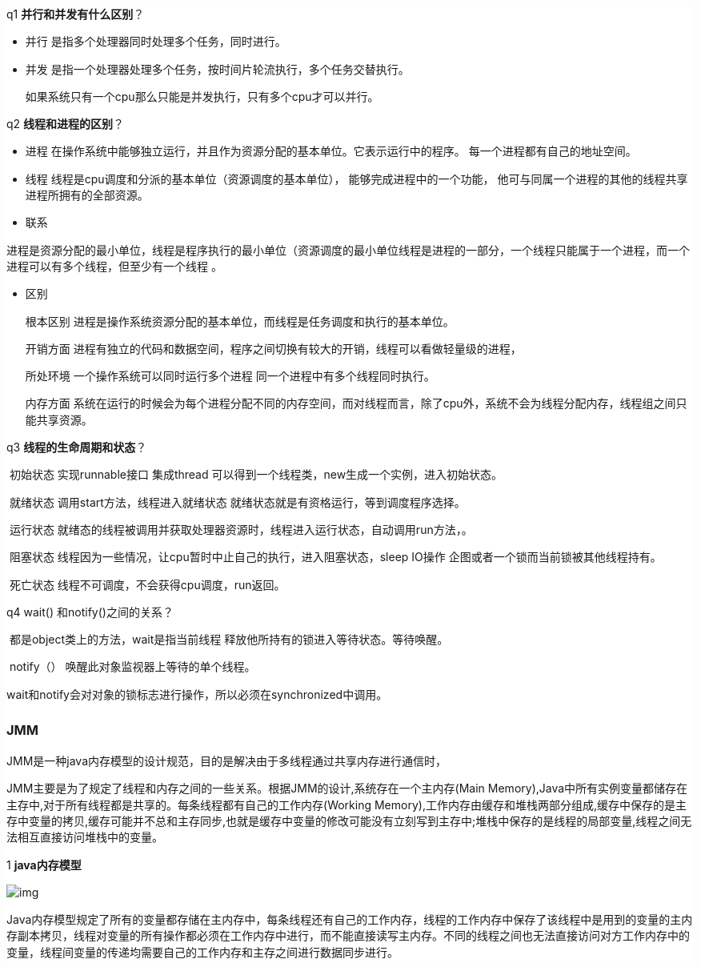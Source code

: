 

q1 **并行和并发有什么区别**？

- 并行 是指多个处理器同时处理多个任务，同时进行。

- 并发 是指一个处理器处理多个任务，按时间片轮流执行，多个任务交替执行。

  如果系统只有一个cpu那么只能是并发执行，只有多个cpu才可以并行。

q2 **线程和进程的区别**？

- 进程  在操作系统中能够独立运行，并且作为资源分配的基本单位。它表示运行中的程序。 每一个进程都有自己的地址空间。 

- 线程 线程是cpu调度和分派的基本单位（资源调度的基本单位）， 能够完成进程中的一个功能， 他可与同属一个进程的其他的线程共享进程所拥有的全部资源。

-  联系

  进程是资源分配的最小单位，线程是程序执行的最小单位（资源调度的最小单位线程是进程的一部分，一个线程只能属于一个进程，而一个进程可以有多个线程，但至少有一个线程 。

- 区别

  根本区别 进程是操作系统资源分配的基本单位，而线程是任务调度和执行的基本单位。

  开销方面 进程有独立的代码和数据空间，程序之间切换有较大的开销，线程可以看做轻量级的进程，

  所处环境 一个操作系统可以同时运行多个进程 同一个进程中有多个线程同时执行。

  内存方面 系统在运行的时候会为每个进程分配不同的内存空间，而对线程而言，除了cpu外，系统不会为线程分配内存，线程组之间只能共享资源。

q3 **线程的生命周期和状态**？

​		初始状态  	实现runnable接口 集成thread 可以得到一个线程类，new生成一个实例，进入初始状态。

​		就绪状态 调用start方法，线程进入就绪状态   就绪状态就是有资格运行，等到调度程序选择。

​		运行状态	就绪态的线程被调用并获取处理器资源时，线程进入运行状态，自动调用run方法，。

​		 阻塞状态  线程因为一些情况，让cpu暂时中止自己的执行，进入阻塞状态，sleep IO操作 企图或者一个锁而当前锁被其他线程持有。

​		 死亡状态  线程不可调度，不会获得cpu调度，run返回。

q4 wait() 和notify()之间的关系？

​	都是object类上的方法，wait是指当前线程 释放他所持有的锁进入等待状态。等待唤醒。

​						notify（） 唤醒此对象监视器上等待的单个线程。

​	wait和notify会对对象的锁标志进行操作，所以必须在synchronized中调用。



###  **JMM**

JMM是一种java内存模型的设计规范，目的是解决由于多线程通过共享内存进行通信时， 

 JMM主要是为了规定了线程和内存之间的一些关系。根据JMM的设计,系统存在一个主内存(Main Memory),Java中所有实例变量都储存在主存中,对于所有线程都是共享的。每条线程都有自己的工作内存(Working Memory),工作内存由缓存和堆栈两部分组成,缓存中保存的是主存中变量的拷贝,缓存可能并不总和主存同步,也就是缓存中变量的修改可能没有立刻写到主存中;堆栈中保存的是线程的局部变量,线程之间无法相互直接访问堆栈中的变量。 

1 **java内存模型**

 ![img](https://gitee.com/guoguoguoguo101/pic/raw/master/aHR0cHM6Ly91c2VyLWdvbGQtY2RuLnhpdHUuaW8vMjAxOS83LzIzLzE2YzFjMTk4MmUzNjA5YjE_aW1hZ2VWaWV3Mi8wL3cvMTI4MC9oLzk2MC9mb3JtYXQvd2VicC9pZ25vcmUtZXJyb3IvMQ) 

Java内存模型规定了所有的变量都存储在主内存中，每条线程还有自己的工作内存，线程的工作内存中保存了该线程中是用到的变量的主内存副本拷贝，线程对变量的所有操作都必须在工作内存中进行，而不能直接读写主内存。不同的线程之间也无法直接访问对方工作内存中的变量，线程间变量的传递均需要自己的工作内存和主存之间进行数据同步进行。
